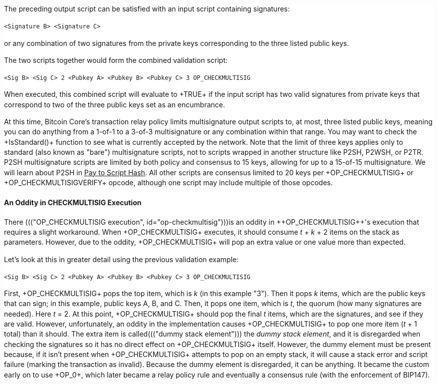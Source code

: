 The preceding output script can be satisfied with an input script
containing signatures:

```
<Signature B> <Signature C>
```

or any combination of two signatures from the private keys corresponding
to the three listed public keys.

The two scripts together would form the combined validation script:

```
<Sig B> <Sig C> 2 <Pubkey A> <Pubkey B> <Pubkey C> 3 OP_CHECKMULTISIG
```

When executed, this combined script will evaluate to +TRUE+ if
the input script has
two valid signatures from private keys that correspond to two of
the three public keys set as an encumbrance.

At this time, Bitcoin Core’s transaction relay policy limits multisignature output scripts to, at most, three
listed public keys, meaning you can do anything from a 1-of-1 to a
3-of-3 multisignature or any combination within that range.
You may want to check the +IsStandard()+ function to see what is currently
accepted by the network. Note that the limit of three keys applies only to
standard (also known as "bare") multisignature scripts, not to
scripts wrapped in another structure like P2SH, P2WSH, or P2TR.
P2SH multisignature scripts are limited by both policy and consensus to
15 keys, allowing for up to a 15-of-15 multisignature. We will learn about
P2SH in [Pay to Script Hash](#pay-to-script-hash).   All other scripts are consensus limited to 20 keys
per +OP_CHECKMULTISIG+ or +OP_CHECKMULTISIGVERIFY+ opcode, although one
script may include multiple of those opcodes.

#### An Oddity in CHECKMULTISIG Execution

There ((("OP_CHECKMULTISIG execution", id="op-checkmultisig")))is an oddity in
++OP_CHECKMULTISIG++'s execution that requires a slight workaround. When
+OP_CHECKMULTISIG+ executes, it should consume _t_ + _k_ + 2 items on the stack as
parameters. However, due to the oddity, +OP_CHECKMULTISIG+ will pop an extra
value or one value more than expected.

Let’s look at this in greater detail using the previous validation
example:

```
<Sig B> <Sig C> 2 <Pubkey A> <Pubkey B> <Pubkey C> 3 OP_CHECKMULTISIG
```

First, +OP_CHECKMULTISIG+ pops the top item, which is _k_ (in this example
"3"). Then it pops _k_ items, which are the public keys that can sign;
in this example, public keys A, B, and C. Then, it pops one item, which
is _t_, the quorum (how many signatures are needed). Here _t_ = 2. At this
point, +OP_CHECKMULTISIG+ should pop the final _t_ items, which are the
signatures, and see if they are valid. However, unfortunately, an oddity in
the implementation causes +OP_CHECKMULTISIG+ to pop one more item (_t_ + 1
total) than it should. The extra item is called((("dummy stack element"))) the _dummy stack
element_, and it is disregarded when checking the
signatures so it has no direct effect on +OP_CHECKMULTISIG+ itself.
However, the dummy element must be present because, if it isn’t present
when +OP_CHECKMULTISIG+ attempts to pop on an empty stack, it will cause a
stack error and script failure (marking the transaction as invalid).
Because the dummy element is disregarded, it can be anything. It became the custom early on to use +OP_0+, which later became a
relay policy rule and eventually a consensus rule (with the enforcement of BIP147).
